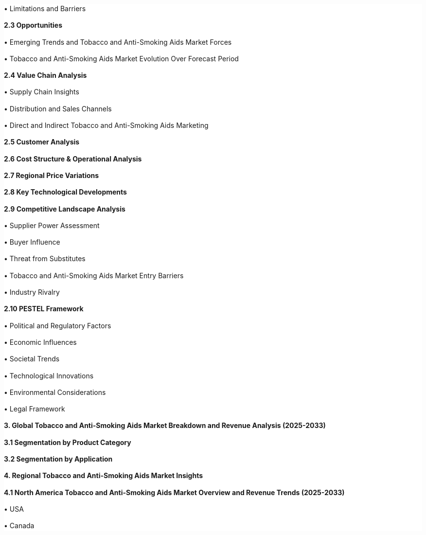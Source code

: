• Limitations and Barriers

<strong>2.3 Opportunities</strong>

• Emerging Trends and Tobacco and Anti-Smoking Aids Market Forces

• Tobacco and Anti-Smoking Aids Market Evolution Over Forecast Period

<strong>2.4 Value Chain Analysis</strong>

• Supply Chain Insights

• Distribution and Sales Channels

• Direct and Indirect Tobacco and Anti-Smoking Aids Marketing

<strong>2.5 Customer Analysis</strong>

<strong>2.6 Cost Structure & Operational Analysis</strong>

<strong>2.7 Regional Price Variations</strong>

<strong>2.8 Key Technological Developments</strong>

<strong>2.9 Competitive Landscape Analysis</strong>

• Supplier Power Assessment

• Buyer Influence

• Threat from Substitutes

• Tobacco and Anti-Smoking Aids Market Entry Barriers

• Industry Rivalry

<strong>2.10 PESTEL Framework</strong>

• Political and Regulatory Factors

• Economic Influences

• Societal Trends

• Technological Innovations

• Environmental Considerations

• Legal Framework

<strong>3. Global Tobacco and Anti-Smoking Aids Market Breakdown and Revenue Analysis (2025-2033)</strong>

<strong>3.1 Segmentation by Product Category</strong>

<strong>3.2 Segmentation by Application</strong>

<strong>4. Regional Tobacco and Anti-Smoking Aids Market Insights</strong>

<strong>4.1 North America Tobacco and Anti-Smoking Aids Market Overview and Revenue Trends (2025-2033)</strong>

• USA

• Canada
